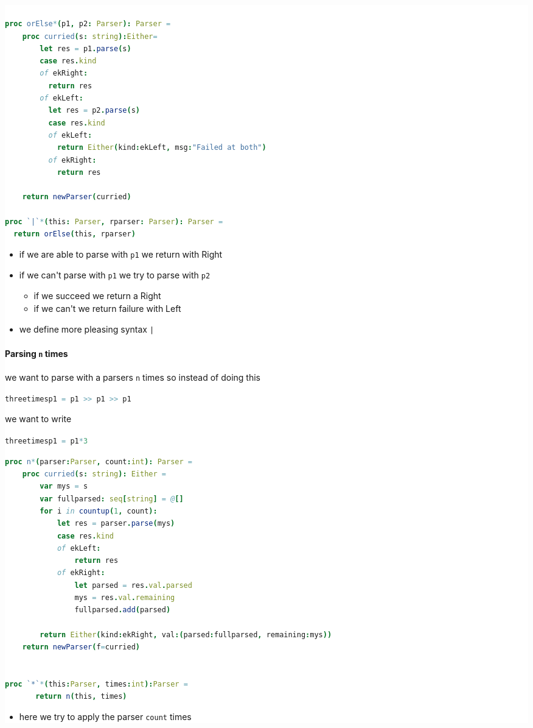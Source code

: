 ```nim

proc orElse*(p1, p2: Parser): Parser =
    proc curried(s: string):Either=
        let res = p1.parse(s)
        case res.kind
        of ekRight:
          return res
        of ekLeft:
          let res = p2.parse(s)
          case res.kind
          of ekLeft:
            return Either(kind:ekLeft, msg:"Failed at both")
          of ekRight:
            return res

    return newParser(curried)

proc `|`*(this: Parser, rparser: Parser): Parser =
  return orElse(this, rparser)


```
- if we are able to parse with `p1` we return with Right
- if we can't parse with `p1` we try to parse with `p2`
  - if we succeed we return a Right
  - if we can't we return failure with Left

- we define more pleasing syntax `|`  

#### Parsing `n` times 


we want to parse with a parsers `n` times so instead of doing this

```nim
threetimesp1 = p1 >> p1 >> p1
```
we want to write

```nim
threetimesp1 = p1*3

```

```nim
proc n*(parser:Parser, count:int): Parser = 
    proc curried(s: string): Either =
        var mys = s
        var fullparsed: seq[string] = @[]
        for i in countup(1, count):
            let res = parser.parse(mys)
            case res.kind
            of ekLeft:
                return res
            of ekRight:
                let parsed = res.val.parsed
                mys = res.val.remaining
                fullparsed.add(parsed) 

        return Either(kind:ekRight, val:(parsed:fullparsed, remaining:mys))
    return newParser(f=curried)
    

proc `*`*(this:Parser, times:int):Parser =
       return n(this, times) 
```
- here we try to apply the parser `count` times